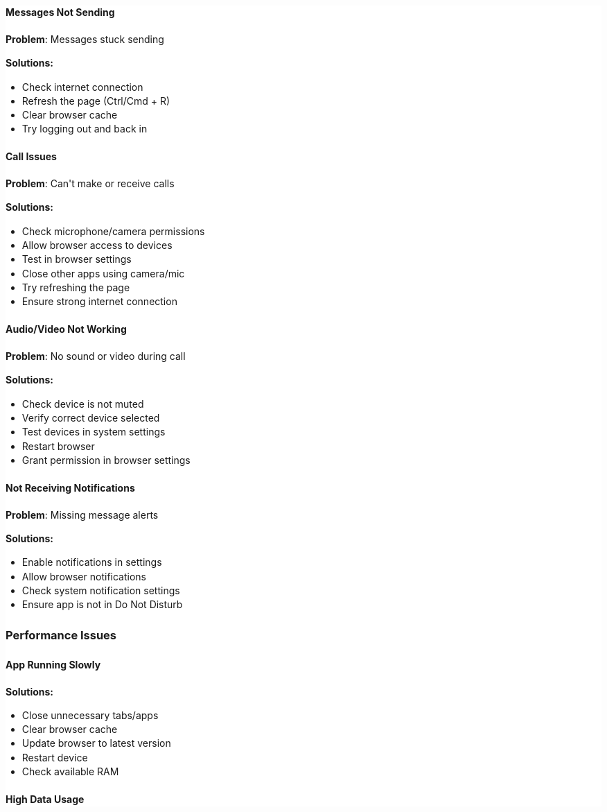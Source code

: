 #### Messages Not Sending

**Problem**: Messages stuck sending

**Solutions:**
- Check internet connection
- Refresh the page (Ctrl/Cmd + R)
- Clear browser cache
- Try logging out and back in

#### Call Issues

**Problem**: Can't make or receive calls

**Solutions:**
- Check microphone/camera permissions
- Allow browser access to devices
- Test in browser settings
- Close other apps using camera/mic
- Try refreshing the page
- Ensure strong internet connection

#### Audio/Video Not Working

**Problem**: No sound or video during call

**Solutions:**
- Check device is not muted
- Verify correct device selected
- Test devices in system settings
- Restart browser
- Grant permission in browser settings

#### Not Receiving Notifications

**Problem**: Missing message alerts

**Solutions:**
- Enable notifications in settings
- Allow browser notifications
- Check system notification settings
- Ensure app is not in Do Not Disturb

### Performance Issues

#### App Running Slowly

**Solutions:**
- Close unnecessary tabs/apps
- Clear browser cache
- Update browser to latest version
- Restart device
- Check available RAM

#### High Data Usage
